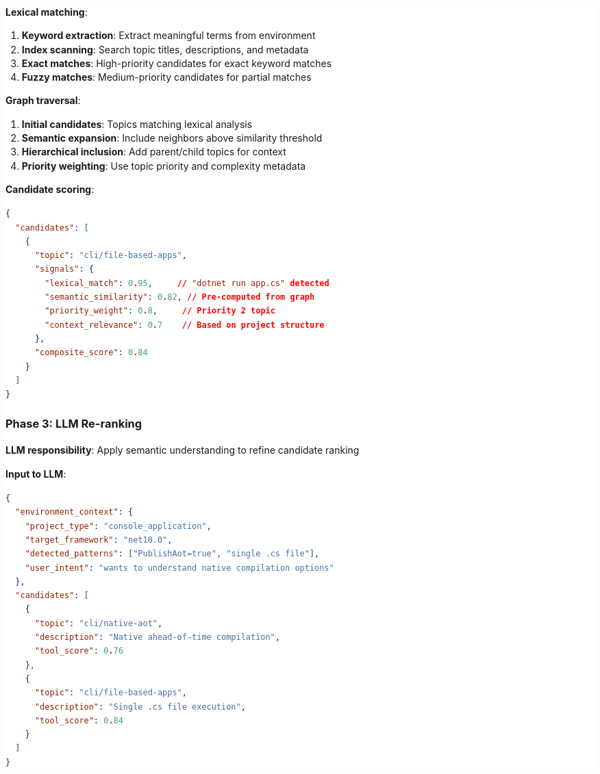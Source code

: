 **Lexical matching**:

1. **Keyword extraction**: Extract meaningful terms from environment
2. **Index scanning**: Search topic titles, descriptions, and metadata
3. **Exact matches**: High-priority candidates for exact keyword matches
4. **Fuzzy matches**: Medium-priority candidates for partial matches

**Graph traversal**:

1. **Initial candidates**: Topics matching lexical analysis
2. **Semantic expansion**: Include neighbors above similarity threshold
3. **Hierarchical inclusion**: Add parent/child topics for context
4. **Priority weighting**: Use topic priority and complexity metadata

**Candidate scoring**:

```json
{
  "candidates": [
    {
      "topic": "cli/file-based-apps",
      "signals": {
        "lexical_match": 0.95,     // "dotnet run app.cs" detected
        "semantic_similarity": 0.82, // Pre-computed from graph
        "priority_weight": 0.8,     // Priority 2 topic
        "context_relevance": 0.7    // Based on project structure
      },
      "composite_score": 0.84
    }
  ]
}
```

### Phase 3: LLM Re-ranking

**LLM responsibility**: Apply semantic understanding to refine candidate ranking

**Input to LLM**:

```json
{
  "environment_context": {
    "project_type": "console_application",
    "target_framework": "net10.0",
    "detected_patterns": ["PublishAot=true", "single .cs file"],
    "user_intent": "wants to understand native compilation options"
  },
  "candidates": [
    {
      "topic": "cli/native-aot",
      "description": "Native ahead-of-time compilation",
      "tool_score": 0.76
    },
    {
      "topic": "cli/file-based-apps",
      "description": "Single .cs file execution",
      "tool_score": 0.84
    }
  ]
}
```
